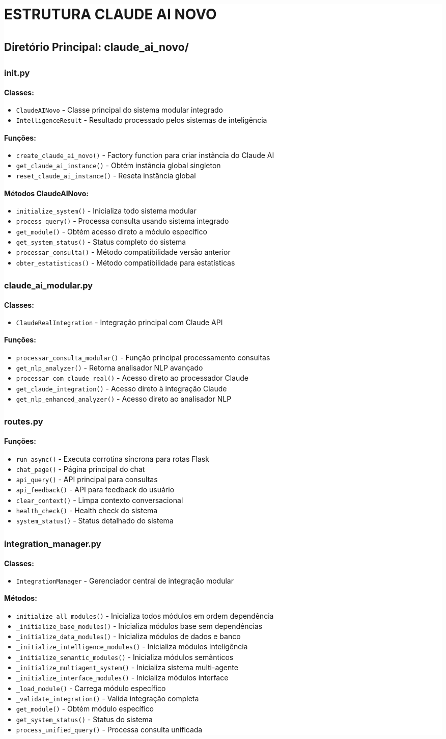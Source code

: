 # ESTRUTURA CLAUDE AI NOVO

## Diretório Principal: claude_ai_novo/

### __init__.py
**Classes:**
- `ClaudeAINovo` - Classe principal do sistema modular integrado
- `IntelligenceResult` - Resultado processado pelos sistemas de inteligência

**Funções:**
- `create_claude_ai_novo()` - Factory function para criar instância do Claude AI
- `get_claude_ai_instance()` - Obtém instância global singleton
- `reset_claude_ai_instance()` - Reseta instância global

**Métodos ClaudeAINovo:**
- `initialize_system()` - Inicializa todo sistema modular
- `process_query()` - Processa consulta usando sistema integrado
- `get_module()` - Obtém acesso direto a módulo específico
- `get_system_status()` - Status completo do sistema
- `processar_consulta()` - Método compatibilidade versão anterior
- `obter_estatisticas()` - Método compatibilidade para estatísticas

### claude_ai_modular.py
**Classes:**
- `ClaudeRealIntegration` - Integração principal com Claude API

**Funções:**
- `processar_consulta_modular()` - Função principal processamento consultas
- `get_nlp_analyzer()` - Retorna analisador NLP avançado
- `processar_com_claude_real()` - Acesso direto ao processador Claude
- `get_claude_integration()` - Acesso direto à integração Claude
- `get_nlp_enhanced_analyzer()` - Acesso direto ao analisador NLP

### routes.py
**Funções:**
- `run_async()` - Executa corrotina síncrona para rotas Flask
- `chat_page()` - Página principal do chat
- `api_query()` - API principal para consultas
- `api_feedback()` - API para feedback do usuário
- `clear_context()` - Limpa contexto conversacional
- `health_check()` - Health check do sistema
- `system_status()` - Status detalhado do sistema

### integration_manager.py
**Classes:**
- `IntegrationManager` - Gerenciador central de integração modular

**Métodos:**
- `initialize_all_modules()` - Inicializa todos módulos em ordem dependência
- `_initialize_base_modules()` - Inicializa módulos base sem dependências
- `_initialize_data_modules()` - Inicializa módulos de dados e banco
- `_initialize_intelligence_modules()` - Inicializa módulos inteligência
- `_initialize_semantic_modules()` - Inicializa módulos semânticos
- `_initialize_multiagent_system()` - Inicializa sistema multi-agente
- `_initialize_interface_modules()` - Inicializa módulos interface
- `_load_module()` - Carrega módulo específico
- `_validate_integration()` - Valida integração completa
- `get_module()` - Obtém módulo específico
- `get_system_status()` - Status do sistema
- `process_unified_query()` - Processa consulta unificada
